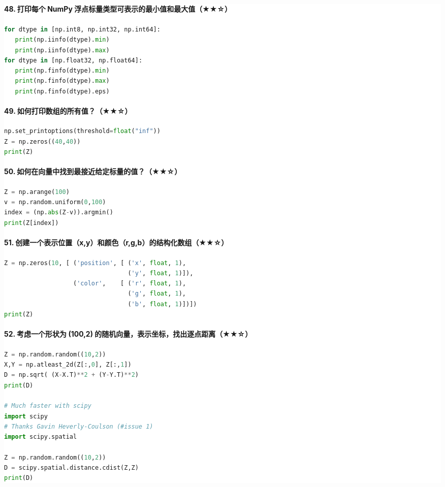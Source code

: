 #### 48. 打印每个 NumPy 浮点标量类型可表示的最小值和最大值（★★☆）

```python
for dtype in [np.int8, np.int32, np.int64]:
   print(np.iinfo(dtype).min)
   print(np.iinfo(dtype).max)
for dtype in [np.float32, np.float64]:
   print(np.finfo(dtype).min)
   print(np.finfo(dtype).max)
   print(np.finfo(dtype).eps)
```

#### 49. 如何打印数组的所有值？（★★☆）

```python
np.set_printoptions(threshold=float("inf"))
Z = np.zeros((40,40))
print(Z)
```

#### 50. 如何在向量中找到最接近给定标量的值？（★★☆）

```python
Z = np.arange(100)
v = np.random.uniform(0,100)
index = (np.abs(Z-v)).argmin()
print(Z[index])
```

#### 51. 创建一个表示位置（x,y）和颜色（r,g,b）的结构化数组（★★☆）

```python
Z = np.zeros(10, [ ('position', [ ('x', float, 1),
                                  ('y', float, 1)]),
                   ('color',    [ ('r', float, 1),
                                  ('g', float, 1),
                                  ('b', float, 1)])])
print(Z)
```

#### 52. 考虑一个形状为 (100,2) 的随机向量，表示坐标，找出逐点距离（★★☆）

```python
Z = np.random.random((10,2))
X,Y = np.atleast_2d(Z[:,0], Z[:,1])
D = np.sqrt( (X-X.T)**2 + (Y-Y.T)**2)
print(D)

# Much faster with scipy
import scipy
# Thanks Gavin Heverly-Coulson (#issue 1)
import scipy.spatial

Z = np.random.random((10,2))
D = scipy.spatial.distance.cdist(Z,Z)
print(D)
```

